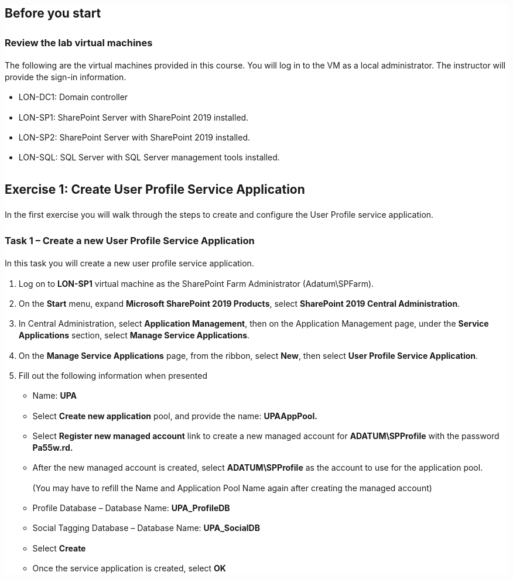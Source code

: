 ## Before you start

### Review the lab virtual machines

The following are the virtual machines provided in this course. You will log in to the VM as a local administrator. The instructor will provide the sign-in information.

  - LON-DC1: Domain controller

  - LON-SP1: SharePoint Server with SharePoint 2019 installed.

  - LON-SP2: SharePoint Server with SharePoint 2019 installed.

  - LON-SQL: SQL Server with SQL Server management tools installed.

## Exercise 1: Create User Profile Service Application

In the first exercise you will walk through the steps to create and configure the User Profile service application.

### Task 1 – Create a new User Profile Service Application 

In this task you will create a new user profile service application.

1.  Log on to **LON-SP1** virtual machine as the SharePoint Farm Administrator (Adatum\\SPFarm).

2.  On the **Start** menu, expand **Microsoft SharePoint 2019 Products**, select **SharePoint 2019 Central Administration**.

3.  In Central Administration, select **Application Management**, then on the Application Management page, under the **Service Applications** section, select **Manage Service Applications**.

4.  On the **Manage Service Applications** page, from the ribbon, select **New**, then select **User Profile Service Application**.

5.  Fill out the following information when presented
    
    - Name: **UPA**
    
    - Select **Create new application** pool, and provide the name: **UPAAppPool.**
    
    - Select **Register new managed account** link to create a new managed account for **ADATUM\\SPProfile** with the password **Pa55w.rd.**
    
    - After the new managed account is created, select **ADATUM\\SPProfile** as the account to use for the application pool.

        (You may have to refill the Name and Application Pool Name again after creating the managed account)

    - Profile Database – Database Name: **UPA\_ProfileDB**

    - Social Tagging Database – Database Name: **UPA\_SocialDB**

    - Select **Create**

    - Once the service application is created, select **OK**

